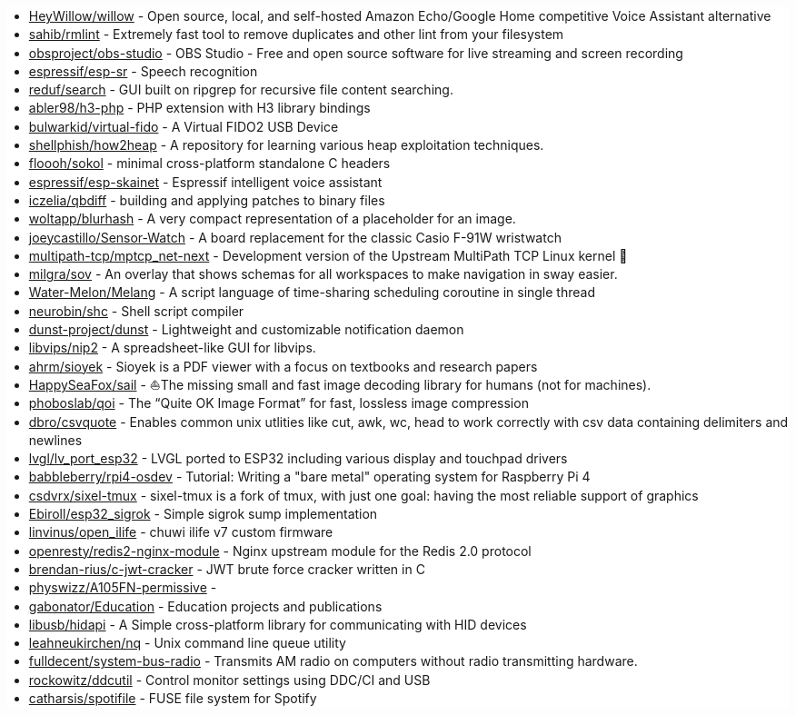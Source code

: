 - [HeyWillow/willow](https://github.com/HeyWillow/willow) - Open source, local, and self-hosted Amazon Echo/Google Home competitive Voice Assistant alternative
- [sahib/rmlint](https://github.com/sahib/rmlint) - Extremely fast tool to remove duplicates and other lint from your filesystem
- [obsproject/obs-studio](https://github.com/obsproject/obs-studio) - OBS Studio - Free and open source software for live streaming and screen recording
- [espressif/esp-sr](https://github.com/espressif/esp-sr) - Speech recognition
- [reduf/search](https://github.com/reduf/search) - GUI built on ripgrep for recursive file content searching.
- [abler98/h3-php](https://github.com/abler98/h3-php) - PHP extension with H3 library bindings
- [bulwarkid/virtual-fido](https://github.com/bulwarkid/virtual-fido) - A Virtual FIDO2 USB Device
- [shellphish/how2heap](https://github.com/shellphish/how2heap) - A repository for learning various heap exploitation techniques.
- [floooh/sokol](https://github.com/floooh/sokol) - minimal cross-platform standalone C headers
- [espressif/esp-skainet](https://github.com/espressif/esp-skainet) - Espressif intelligent voice assistant
- [iczelia/qbdiff](https://github.com/iczelia/qbdiff) - building and applying patches to binary files
- [woltapp/blurhash](https://github.com/woltapp/blurhash) - A very compact representation of a placeholder for an image.
- [joeycastillo/Sensor-Watch](https://github.com/joeycastillo/Sensor-Watch) - A board replacement for the classic Casio F-91W wristwatch
- [multipath-tcp/mptcp_net-next](https://github.com/multipath-tcp/mptcp_net-next) - Development version of the Upstream MultiPath TCP Linux kernel 🐧
- [milgra/sov](https://github.com/milgra/sov) - An overlay that shows schemas for all workspaces to make navigation in sway easier.
- [Water-Melon/Melang](https://github.com/Water-Melon/Melang) - A script language of time-sharing scheduling coroutine in single thread
- [neurobin/shc](https://github.com/neurobin/shc) - Shell script compiler
- [dunst-project/dunst](https://github.com/dunst-project/dunst) - Lightweight and customizable notification daemon
- [libvips/nip2](https://github.com/libvips/nip2) - A spreadsheet-like GUI for libvips.
- [ahrm/sioyek](https://github.com/ahrm/sioyek) - Sioyek is a PDF viewer with a focus on textbooks and research papers
- [HappySeaFox/sail](https://github.com/HappySeaFox/sail) - ⛵The missing small and fast image decoding library for humans (not for machines).
- [phoboslab/qoi](https://github.com/phoboslab/qoi) - The “Quite OK Image Format” for fast, lossless image compression
- [dbro/csvquote](https://github.com/dbro/csvquote) - Enables common unix utlities like cut, awk, wc, head to work correctly with csv data containing delimiters and newlines
- [lvgl/lv_port_esp32](https://github.com/lvgl/lv_port_esp32) - LVGL ported to ESP32 including various display and touchpad drivers
- [babbleberry/rpi4-osdev](https://github.com/babbleberry/rpi4-osdev) - Tutorial: Writing a "bare metal" operating system for Raspberry Pi 4
- [csdvrx/sixel-tmux](https://github.com/csdvrx/sixel-tmux) - sixel-tmux is a fork of tmux, with just one goal: having the most reliable support of graphics
- [Ebiroll/esp32_sigrok](https://github.com/Ebiroll/esp32_sigrok) - Simple sigrok sump implementation
- [linvinus/open_ilife](https://github.com/linvinus/open_ilife) - chuwi ilife v7 custom firmware
- [openresty/redis2-nginx-module](https://github.com/openresty/redis2-nginx-module) - Nginx upstream module for the Redis 2.0 protocol
- [brendan-rius/c-jwt-cracker](https://github.com/brendan-rius/c-jwt-cracker) - JWT brute force cracker written in C
- [physwizz/A105FN-permissive](https://github.com/physwizz/A105FN-permissive) - 
- [gabonator/Education](https://github.com/gabonator/Education) - Education projects and publications
- [libusb/hidapi](https://github.com/libusb/hidapi) - A Simple cross-platform library for communicating with HID devices
- [leahneukirchen/nq](https://github.com/leahneukirchen/nq) - Unix command line queue utility
- [fulldecent/system-bus-radio](https://github.com/fulldecent/system-bus-radio) - Transmits AM radio on computers without radio transmitting hardware.
- [rockowitz/ddcutil](https://github.com/rockowitz/ddcutil) - Control monitor settings using DDC/CI and USB
- [catharsis/spotifile](https://github.com/catharsis/spotifile) - FUSE file system for Spotify